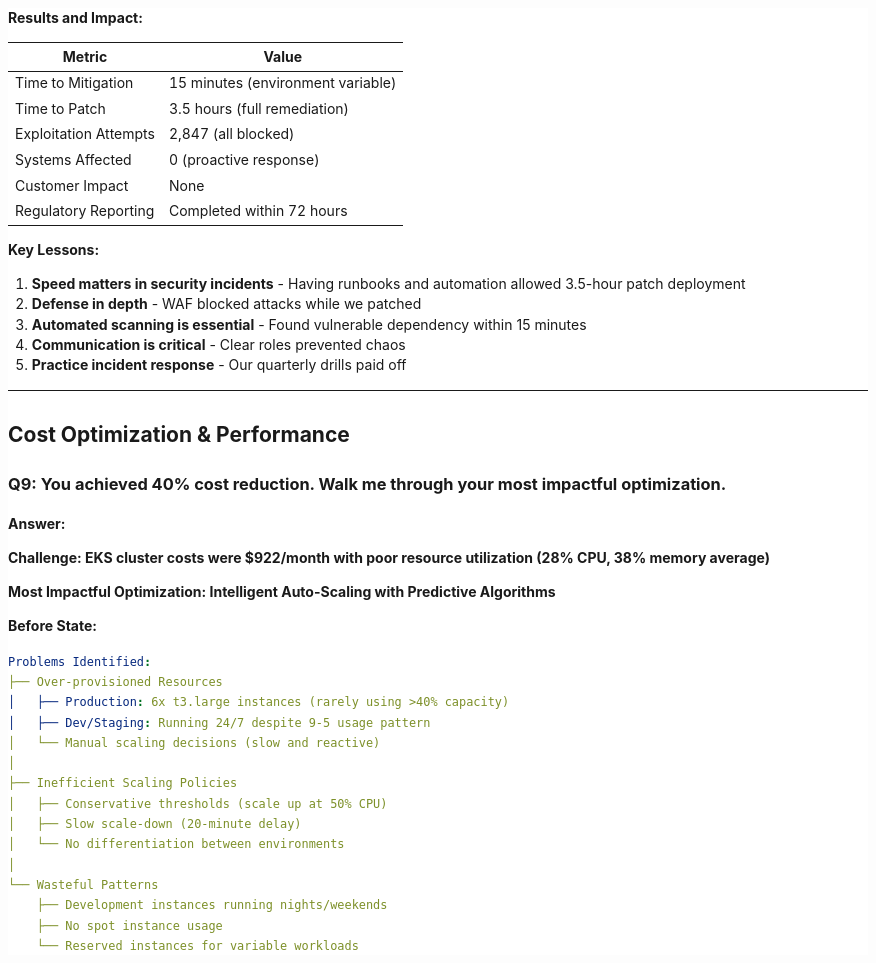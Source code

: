 **Results and Impact:**

| Metric | Value |
|--------|-------|
| Time to Mitigation | 15 minutes (environment variable) |
| Time to Patch | 3.5 hours (full remediation) |
| Exploitation Attempts | 2,847 (all blocked) |
| Systems Affected | 0 (proactive response) |
| Customer Impact | None |
| Regulatory Reporting | Completed within 72 hours |

**Key Lessons:**

1. **Speed matters in security incidents** - Having runbooks and automation allowed 3.5-hour patch deployment
2. **Defense in depth** - WAF blocked attacks while we patched
3. **Automated scanning is essential** - Found vulnerable dependency within 15 minutes
4. **Communication is critical** - Clear roles prevented chaos
5. **Practice incident response** - Our quarterly drills paid off

---

## Cost Optimization & Performance

### Q9: You achieved 40% cost reduction. Walk me through your most impactful optimization.

**Answer:**

**Challenge: EKS cluster costs were $922/month with poor resource utilization (28% CPU, 38% memory average)**

**Most Impactful Optimization: Intelligent Auto-Scaling with Predictive Algorithms**

**Before State:**
```yaml
Problems Identified:
├── Over-provisioned Resources
│   ├── Production: 6x t3.large instances (rarely using >40% capacity)
│   ├── Dev/Staging: Running 24/7 despite 9-5 usage pattern
│   └── Manual scaling decisions (slow and reactive)
│
├── Inefficient Scaling Policies
│   ├── Conservative thresholds (scale up at 50% CPU)
│   ├── Slow scale-down (20-minute delay)
│   └── No differentiation between environments
│
└── Wasteful Patterns
    ├── Development instances running nights/weekends
    ├── No spot instance usage
    └── Reserved instances for variable workloads
```

